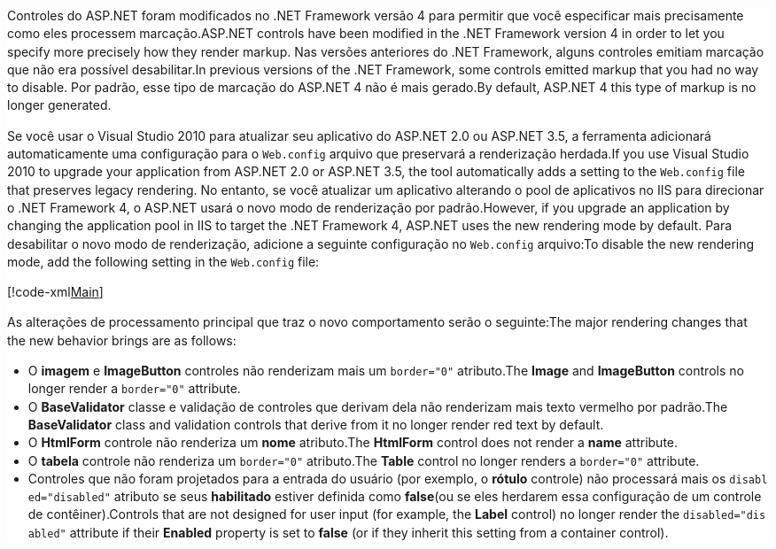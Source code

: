 <span data-ttu-id="7b67f-129">Controles do ASP.NET foram modificados no .NET Framework versão 4 para permitir que você especificar mais precisamente como eles processem marcação.</span><span class="sxs-lookup"><span data-stu-id="7b67f-129">ASP.NET controls have been modified in the .NET Framework version 4 in order to let you specify more precisely how they render markup.</span></span> <span data-ttu-id="7b67f-130">Nas versões anteriores do .NET Framework, alguns controles emitiam marcação que não era possível desabilitar.</span><span class="sxs-lookup"><span data-stu-id="7b67f-130">In previous versions of the .NET Framework, some controls emitted markup that you had no way to disable.</span></span> <span data-ttu-id="7b67f-131">Por padrão, esse tipo de marcação do ASP.NET 4 não é mais gerado.</span><span class="sxs-lookup"><span data-stu-id="7b67f-131">By default, ASP.NET 4 this type of markup is no longer generated.</span></span>

<span data-ttu-id="7b67f-132">Se você usar o Visual Studio 2010 para atualizar seu aplicativo do ASP.NET 2.0 ou ASP.NET 3.5, a ferramenta adicionará automaticamente uma configuração para o `Web.config` arquivo que preservará a renderização herdada.</span><span class="sxs-lookup"><span data-stu-id="7b67f-132">If you use Visual Studio 2010 to upgrade your application from ASP.NET 2.0 or ASP.NET 3.5, the tool automatically adds a setting to the `Web.config` file that preserves legacy rendering.</span></span> <span data-ttu-id="7b67f-133">No entanto, se você atualizar um aplicativo alterando o pool de aplicativos no IIS para direcionar o .NET Framework 4, o ASP.NET usará o novo modo de renderização por padrão.</span><span class="sxs-lookup"><span data-stu-id="7b67f-133">However, if you upgrade an application by changing the application pool in IIS to target the .NET Framework 4, ASP.NET uses the new rendering mode by default.</span></span> <span data-ttu-id="7b67f-134">Para desabilitar o novo modo de renderização, adicione a seguinte configuração no `Web.config` arquivo:</span><span class="sxs-lookup"><span data-stu-id="7b67f-134">To disable the new rendering mode, add the following setting in the `Web.config` file:</span></span>

[!code-xml[Main](breaking-changes/samples/sample1.xml)]

<span data-ttu-id="7b67f-135">As alterações de processamento principal que traz o novo comportamento serão o seguinte:</span><span class="sxs-lookup"><span data-stu-id="7b67f-135">The major rendering changes that the new behavior brings are as follows:</span></span>

- <span data-ttu-id="7b67f-136">O **imagem** e **ImageButton** controles não renderizam mais um `border="0"` atributo.</span><span class="sxs-lookup"><span data-stu-id="7b67f-136">The **Image** and **ImageButton** controls no longer render a `border="0"` attribute.</span></span>
- <span data-ttu-id="7b67f-137">O **BaseValidator** classe e validação de controles que derivam dela não renderizam mais texto vermelho por padrão.</span><span class="sxs-lookup"><span data-stu-id="7b67f-137">The **BaseValidator** class and validation controls that derive from it no longer render red text by default.</span></span>
- <span data-ttu-id="7b67f-138">O **HtmlForm** controle não renderiza um **nome** atributo.</span><span class="sxs-lookup"><span data-stu-id="7b67f-138">The **HtmlForm** control does not render a **name** attribute.</span></span>
- <span data-ttu-id="7b67f-139">O **tabela** controle não renderiza um `border="0"` atributo.</span><span class="sxs-lookup"><span data-stu-id="7b67f-139">The **Table** control no longer renders a `border="0"` attribute.</span></span>
- <span data-ttu-id="7b67f-140">Controles que não foram projetados para a entrada do usuário (por exemplo, o **rótulo** controle) não processará mais os `disabled="disabled"` atributo se seus **habilitado** estiver definida como **false**(ou se eles herdarem essa configuração de um controle de contêiner).</span><span class="sxs-lookup"><span data-stu-id="7b67f-140">Controls that are not designed for user input (for example, the **Label** control) no longer render the `disabled="disabled"` attribute if their **Enabled** property is set to **false** (or if they inherit this setting from a container control).</span></span>

<a id="0.1__Toc245724854"></a><a id="0.1__Toc255587631"></a><a id="0.1__Toc256770142"></a>
